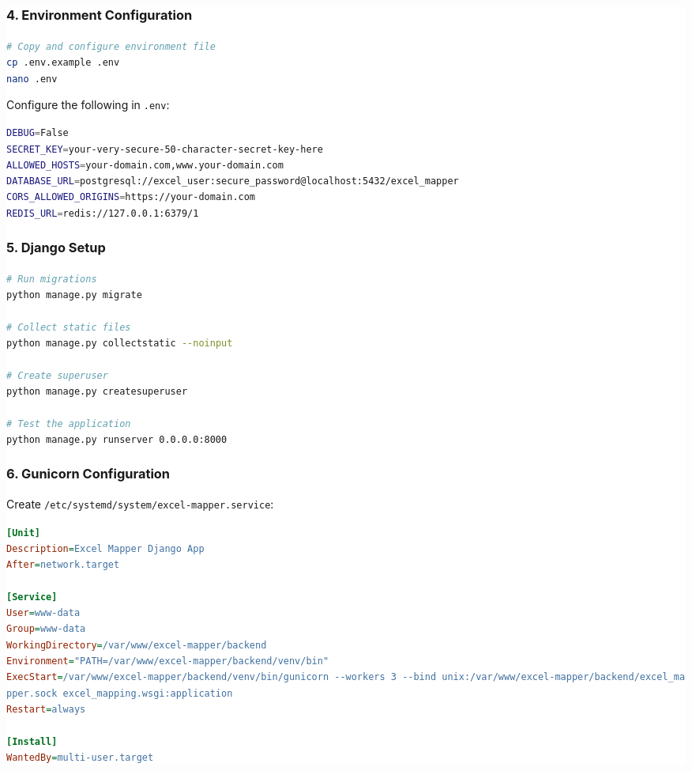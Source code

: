 ### 4. Environment Configuration
```bash
# Copy and configure environment file
cp .env.example .env
nano .env
```

Configure the following in `.env`:
```bash
DEBUG=False
SECRET_KEY=your-very-secure-50-character-secret-key-here
ALLOWED_HOSTS=your-domain.com,www.your-domain.com
DATABASE_URL=postgresql://excel_user:secure_password@localhost:5432/excel_mapper
CORS_ALLOWED_ORIGINS=https://your-domain.com
REDIS_URL=redis://127.0.0.1:6379/1
```

### 5. Django Setup
```bash
# Run migrations
python manage.py migrate

# Collect static files
python manage.py collectstatic --noinput

# Create superuser
python manage.py createsuperuser

# Test the application
python manage.py runserver 0.0.0.0:8000
```

### 6. Gunicorn Configuration
Create `/etc/systemd/system/excel-mapper.service`:
```ini
[Unit]
Description=Excel Mapper Django App
After=network.target

[Service]
User=www-data
Group=www-data
WorkingDirectory=/var/www/excel-mapper/backend
Environment="PATH=/var/www/excel-mapper/backend/venv/bin"
ExecStart=/var/www/excel-mapper/backend/venv/bin/gunicorn --workers 3 --bind unix:/var/www/excel-mapper/backend/excel_mapper.sock excel_mapping.wsgi:application
Restart=always

[Install]
WantedBy=multi-user.target
```
